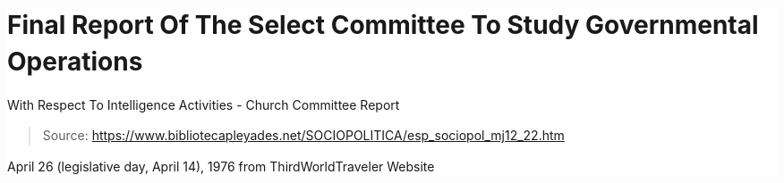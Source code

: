 # Final Report Of The Select Committee To Study Governmental Operations 
With Respect To Intelligence Activities - Church Committee Report

> Source: https://www.bibliotecapleyades.net/SOCIOPOLITICA/esp_sociopol_mj12_22.htm

April 26 (legislative day, April 14), 1976
from ThirdWorldTraveler Website